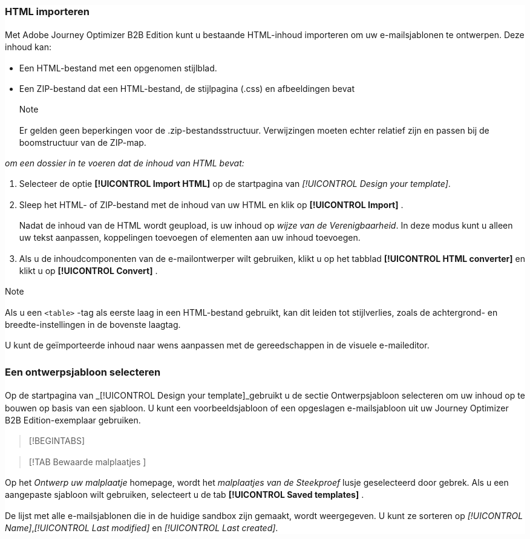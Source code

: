 ### HTML importeren

Met Adobe Journey Optimizer B2B Edition kunt u bestaande HTML-inhoud importeren om uw e-mailsjablonen te ontwerpen. Deze inhoud kan:

* Een HTML-bestand met een opgenomen stijlblad.
* Een ZIP-bestand dat een HTML-bestand, de stijlpagina (.css) en afbeeldingen bevat

  >[!NOTE]
  >
  >Er gelden geen beperkingen voor de .zip-bestandsstructuur. Verwijzingen moeten echter relatief zijn en passen bij de boomstructuur van de ZIP-map.

_om een dossier in te voeren dat de inhoud van HTML bevat:_

1. Selecteer de optie **[!UICONTROL Import HTML]** op de startpagina van _[!UICONTROL Design your template]_.

1. Sleep het HTML- of ZIP-bestand met de inhoud van uw HTML en klik op **[!UICONTROL Import]** .

   Nadat de inhoud van de HTML wordt geupload, is uw inhoud op _wijze van de Verenigbaarheid_. In deze modus kunt u alleen uw tekst aanpassen, koppelingen toevoegen of elementen aan uw inhoud toevoegen.

1. Als u de inhoudcomponenten van de e-mailontwerper wilt gebruiken, klikt u op het tabblad **[!UICONTROL HTML converter]** en klikt u op **[!UICONTROL Convert]** .

>[!NOTE]
>
>Als u een `<table>` -tag als eerste laag in een HTML-bestand gebruikt, kan dit leiden tot stijlverlies, zoals de achtergrond- en breedte-instellingen in de bovenste laagtag.

U kunt de geïmporteerde inhoud naar wens aanpassen met de gereedschappen in de visuele e-maileditor.

### Een ontwerpsjabloon selecteren

Op de startpagina van _[!UICONTROL Design your template]_gebruikt u de sectie Ontwerpsjabloon selecteren om uw inhoud op te bouwen op basis van een sjabloon. U kunt een voorbeeldsjabloon of een opgeslagen e-mailsjabloon uit uw Journey Optimizer B2B Edition-exemplaar gebruiken.

>[!BEGINTABS]

>[!TAB  Bewaarde malplaatjes ]

Op het _Ontwerp uw malplaatje_ homepage, wordt het _malplaatjes van de Steekproef_ lusje geselecteerd door gebrek. Als u een aangepaste sjabloon wilt gebruiken, selecteert u de tab **[!UICONTROL Saved templates]** .

De lijst met alle e-mailsjablonen die in de huidige sandbox zijn gemaakt, wordt weergegeven. U kunt ze sorteren op _[!UICONTROL Name]_,_[!UICONTROL Last modified]_ en _[!UICONTROL Last created]_.
